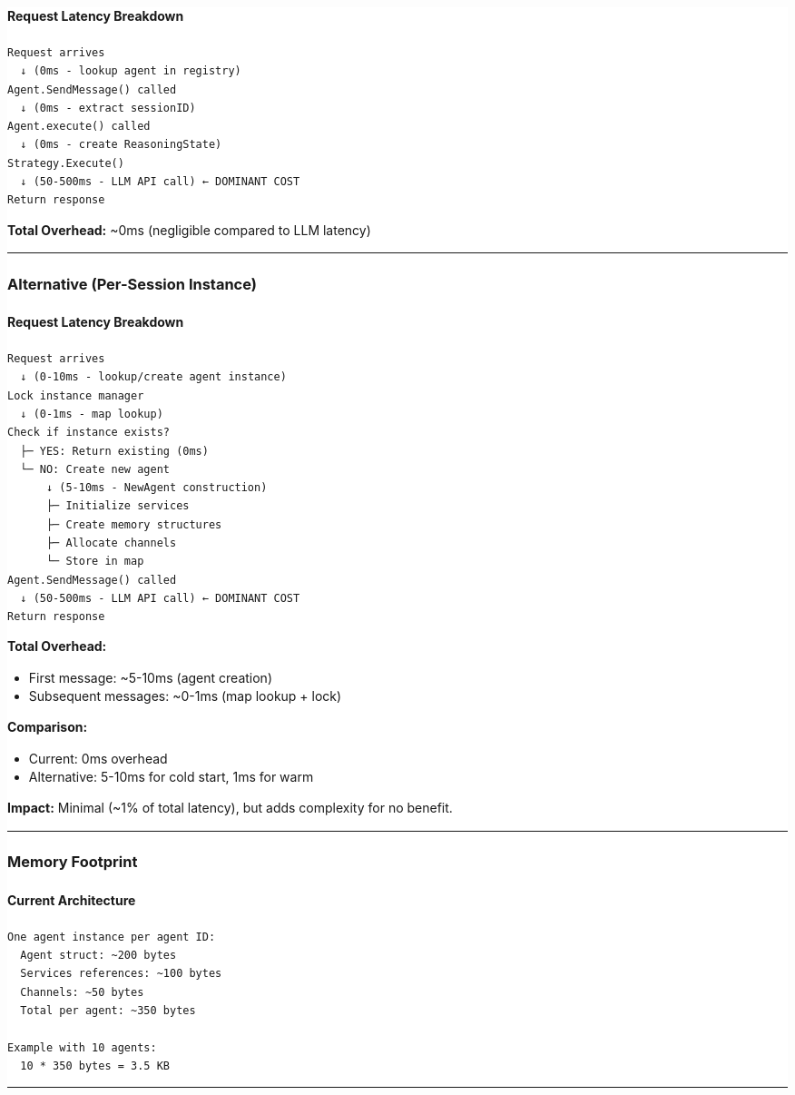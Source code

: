 #### Request Latency Breakdown
```
Request arrives
  ↓ (0ms - lookup agent in registry)
Agent.SendMessage() called
  ↓ (0ms - extract sessionID)
Agent.execute() called
  ↓ (0ms - create ReasoningState)
Strategy.Execute()
  ↓ (50-500ms - LLM API call) ← DOMINANT COST
Return response
```

**Total Overhead:** ~0ms (negligible compared to LLM latency)

---

### Alternative (Per-Session Instance)

#### Request Latency Breakdown
```
Request arrives
  ↓ (0-10ms - lookup/create agent instance)
Lock instance manager
  ↓ (0-1ms - map lookup)
Check if instance exists?
  ├─ YES: Return existing (0ms)
  └─ NO: Create new agent
      ↓ (5-10ms - NewAgent construction)
      ├─ Initialize services
      ├─ Create memory structures
      ├─ Allocate channels
      └─ Store in map
Agent.SendMessage() called
  ↓ (50-500ms - LLM API call) ← DOMINANT COST
Return response
```

**Total Overhead:** 
- First message: ~5-10ms (agent creation)
- Subsequent messages: ~0-1ms (map lookup + lock)

**Comparison:**
- Current: 0ms overhead
- Alternative: 5-10ms for cold start, 1ms for warm

**Impact:** Minimal (~1% of total latency), but adds complexity for no benefit.

---

### Memory Footprint

#### Current Architecture
```
One agent instance per agent ID:
  Agent struct: ~200 bytes
  Services references: ~100 bytes
  Channels: ~50 bytes
  Total per agent: ~350 bytes

Example with 10 agents:
  10 * 350 bytes = 3.5 KB
```

---